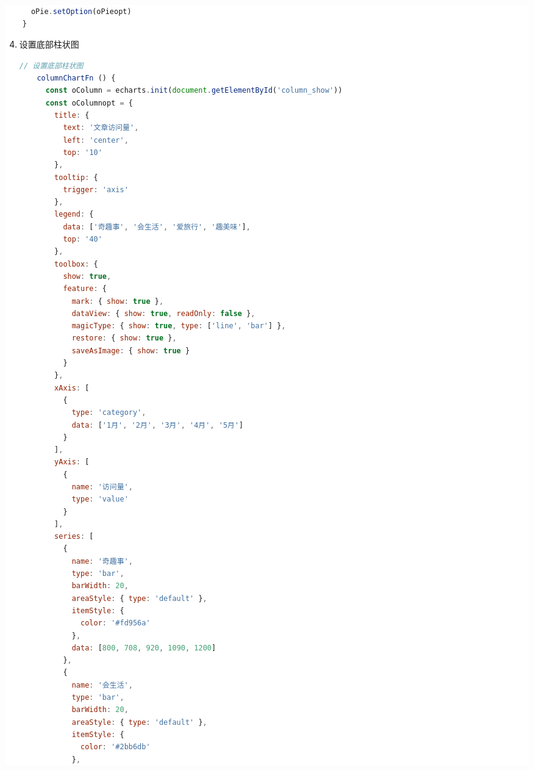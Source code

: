   ```js
         oPie.setOption(oPieopt)
       }
   ```

4. 设置底部柱状图

   ```js
   // 设置底部柱状图
       columnChartFn () {
         const oColumn = echarts.init(document.getElementById('column_show'))
         const oColumnopt = {
           title: {
             text: '文章访问量',
             left: 'center',
             top: '10'
           },
           tooltip: {
             trigger: 'axis'
           },
           legend: {
             data: ['奇趣事', '会生活', '爱旅行', '趣美味'],
             top: '40'
           },
           toolbox: {
             show: true,
             feature: {
               mark: { show: true },
               dataView: { show: true, readOnly: false },
               magicType: { show: true, type: ['line', 'bar'] },
               restore: { show: true },
               saveAsImage: { show: true }
             }
           },
           xAxis: [
             {
               type: 'category',
               data: ['1月', '2月', '3月', '4月', '5月']
             }
           ],
           yAxis: [
             {
               name: '访问量',
               type: 'value'
             }
           ],
           series: [
             {
               name: '奇趣事',
               type: 'bar',
               barWidth: 20,
               areaStyle: { type: 'default' },
               itemStyle: {
                 color: '#fd956a'
               },
               data: [800, 708, 920, 1090, 1200]
             },
             {
               name: '会生活',
               type: 'bar',
               barWidth: 20,
               areaStyle: { type: 'default' },
               itemStyle: {
                 color: '#2bb6db'
               },
   ```